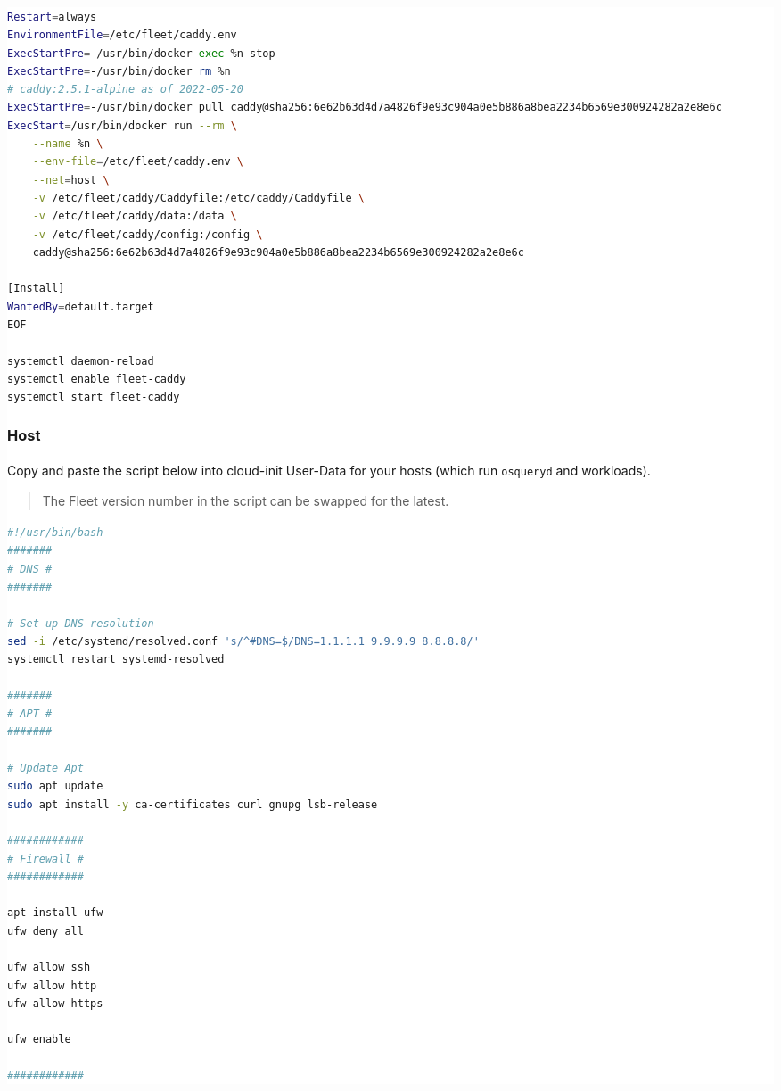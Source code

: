 ```bash
Restart=always
EnvironmentFile=/etc/fleet/caddy.env
ExecStartPre=-/usr/bin/docker exec %n stop
ExecStartPre=-/usr/bin/docker rm %n
# caddy:2.5.1-alpine as of 2022-05-20
ExecStartPre=-/usr/bin/docker pull caddy@sha256:6e62b63d4d7a4826f9e93c904a0e5b886a8bea2234b6569e300924282a2e8e6c
ExecStart=/usr/bin/docker run --rm \
    --name %n \
    --env-file=/etc/fleet/caddy.env \
    --net=host \
    -v /etc/fleet/caddy/Caddyfile:/etc/caddy/Caddyfile \
    -v /etc/fleet/caddy/data:/data \
    -v /etc/fleet/caddy/config:/config \
    caddy@sha256:6e62b63d4d7a4826f9e93c904a0e5b886a8bea2234b6569e300924282a2e8e6c

[Install]
WantedBy=default.target
EOF

systemctl daemon-reload
systemctl enable fleet-caddy
systemctl start fleet-caddy
```

### Host

Copy and paste the script below into cloud-init User-Data for your hosts (which run `osqueryd` and workloads).

> The Fleet version number in the script can be swapped for the latest.

```bash
#!/usr/bin/bash
#######
# DNS #
#######

# Set up DNS resolution
sed -i /etc/systemd/resolved.conf 's/^#DNS=$/DNS=1.1.1.1 9.9.9.9 8.8.8.8/'
systemctl restart systemd-resolved

#######
# APT #
#######

# Update Apt
sudo apt update
sudo apt install -y ca-certificates curl gnupg lsb-release

############
# Firewall #
############

apt install ufw
ufw deny all

ufw allow ssh
ufw allow http
ufw allow https

ufw enable

############
```